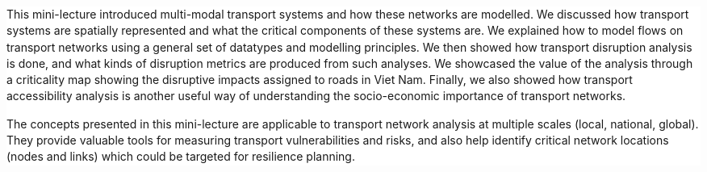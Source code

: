This mini-lecture introduced multi-modal transport systems and how these
networks are modelled. We discussed how transport systems are spatially
represented and what the critical components of these systems are. We
explained how to model flows on transport networks using a general set
of datatypes and modelling principles. We then showed how transport
disruption analysis is done, and what kinds of disruption metrics are
produced from such analyses. We showcased the value of the analysis
through a criticality map showing the disruptive impacts assigned to
roads in Viet Nam. Finally, we also showed how transport accessibility
analysis is another useful way of understanding the socio-economic
importance of transport networks.

The concepts presented in this mini-lecture are applicable to transport
network analysis at multiple scales (local, national, global). They
provide valuable tools for measuring transport vulnerabilities and
risks, and also help identify critical network locations (nodes and
links) which could be targeted for resilience planning.
